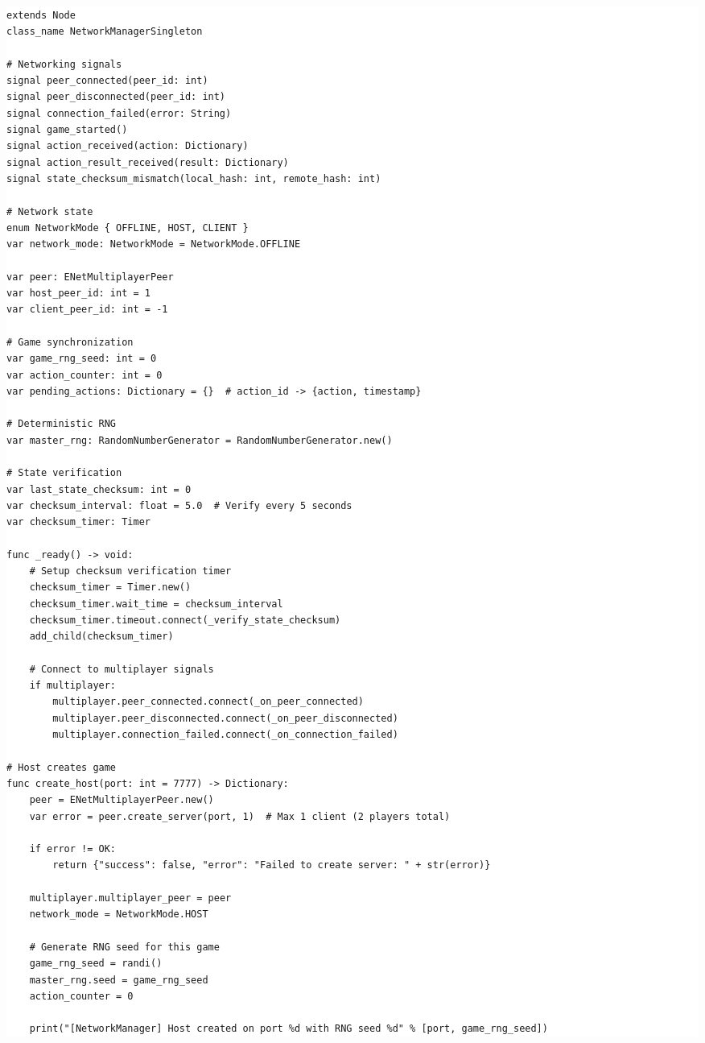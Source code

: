 ```gdscript
extends Node
class_name NetworkManagerSingleton

# Networking signals
signal peer_connected(peer_id: int)
signal peer_disconnected(peer_id: int)
signal connection_failed(error: String)
signal game_started()
signal action_received(action: Dictionary)
signal action_result_received(result: Dictionary)
signal state_checksum_mismatch(local_hash: int, remote_hash: int)

# Network state
enum NetworkMode { OFFLINE, HOST, CLIENT }
var network_mode: NetworkMode = NetworkMode.OFFLINE

var peer: ENetMultiplayerPeer
var host_peer_id: int = 1
var client_peer_id: int = -1

# Game synchronization
var game_rng_seed: int = 0
var action_counter: int = 0
var pending_actions: Dictionary = {}  # action_id -> {action, timestamp}

# Deterministic RNG
var master_rng: RandomNumberGenerator = RandomNumberGenerator.new()

# State verification
var last_state_checksum: int = 0
var checksum_interval: float = 5.0  # Verify every 5 seconds
var checksum_timer: Timer

func _ready() -> void:
    # Setup checksum verification timer
    checksum_timer = Timer.new()
    checksum_timer.wait_time = checksum_interval
    checksum_timer.timeout.connect(_verify_state_checksum)
    add_child(checksum_timer)

    # Connect to multiplayer signals
    if multiplayer:
        multiplayer.peer_connected.connect(_on_peer_connected)
        multiplayer.peer_disconnected.connect(_on_peer_disconnected)
        multiplayer.connection_failed.connect(_on_connection_failed)

# Host creates game
func create_host(port: int = 7777) -> Dictionary:
    peer = ENetMultiplayerPeer.new()
    var error = peer.create_server(port, 1)  # Max 1 client (2 players total)

    if error != OK:
        return {"success": false, "error": "Failed to create server: " + str(error)}

    multiplayer.multiplayer_peer = peer
    network_mode = NetworkMode.HOST

    # Generate RNG seed for this game
    game_rng_seed = randi()
    master_rng.seed = game_rng_seed
    action_counter = 0

    print("[NetworkManager] Host created on port %d with RNG seed %d" % [port, game_rng_seed])
```